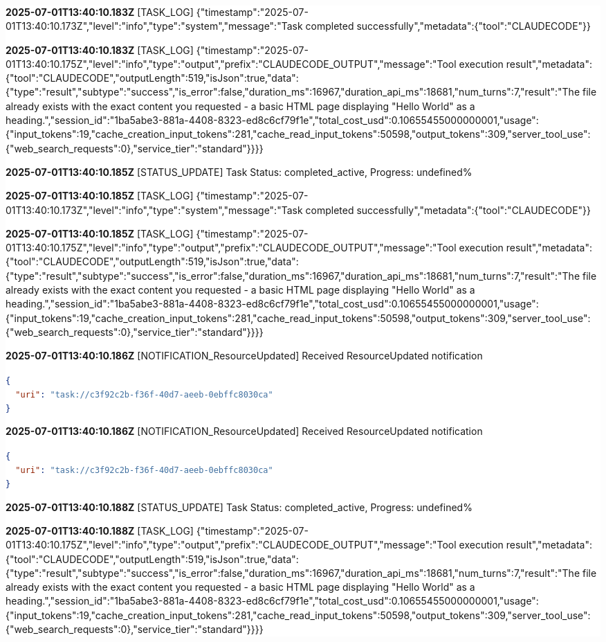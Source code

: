 

**2025-07-01T13:40:10.183Z** [TASK_LOG] {"timestamp":"2025-07-01T13:40:10.173Z","level":"info","type":"system","message":"Task completed successfully","metadata":{"tool":"CLAUDECODE"}}



**2025-07-01T13:40:10.183Z** [TASK_LOG] {"timestamp":"2025-07-01T13:40:10.175Z","level":"info","type":"output","prefix":"CLAUDECODE_OUTPUT","message":"Tool execution result","metadata":{"tool":"CLAUDECODE","outputLength":519,"isJson":true,"data":{"type":"result","subtype":"success","is_error":false,"duration_ms":16967,"duration_api_ms":18681,"num_turns":7,"result":"The file already exists with the exact content you requested - a basic HTML page displaying \"Hello World\" as a heading.","session_id":"1ba5abe3-881a-4408-8323-ed8c6cf79f1e","total_cost_usd":0.10655455000000001,"usage":{"input_tokens":19,"cache_creation_input_tokens":281,"cache_read_input_tokens":50598,"output_tokens":309,"server_tool_use":{"web_search_requests":0},"service_tier":"standard"}}}}



**2025-07-01T13:40:10.185Z** [STATUS_UPDATE] Task Status: completed_active, Progress: undefined%



**2025-07-01T13:40:10.185Z** [TASK_LOG] {"timestamp":"2025-07-01T13:40:10.173Z","level":"info","type":"system","message":"Task completed successfully","metadata":{"tool":"CLAUDECODE"}}



**2025-07-01T13:40:10.185Z** [TASK_LOG] {"timestamp":"2025-07-01T13:40:10.175Z","level":"info","type":"output","prefix":"CLAUDECODE_OUTPUT","message":"Tool execution result","metadata":{"tool":"CLAUDECODE","outputLength":519,"isJson":true,"data":{"type":"result","subtype":"success","is_error":false,"duration_ms":16967,"duration_api_ms":18681,"num_turns":7,"result":"The file already exists with the exact content you requested - a basic HTML page displaying \"Hello World\" as a heading.","session_id":"1ba5abe3-881a-4408-8323-ed8c6cf79f1e","total_cost_usd":0.10655455000000001,"usage":{"input_tokens":19,"cache_creation_input_tokens":281,"cache_read_input_tokens":50598,"output_tokens":309,"server_tool_use":{"web_search_requests":0},"service_tier":"standard"}}}}



**2025-07-01T13:40:10.186Z** [NOTIFICATION_ResourceUpdated] Received ResourceUpdated notification

```json
{
  "uri": "task://c3f92c2b-f36f-40d7-aeeb-0ebffc8030ca"
}
```


**2025-07-01T13:40:10.186Z** [NOTIFICATION_ResourceUpdated] Received ResourceUpdated notification

```json
{
  "uri": "task://c3f92c2b-f36f-40d7-aeeb-0ebffc8030ca"
}
```


**2025-07-01T13:40:10.188Z** [STATUS_UPDATE] Task Status: completed_active, Progress: undefined%



**2025-07-01T13:40:10.188Z** [TASK_LOG] {"timestamp":"2025-07-01T13:40:10.175Z","level":"info","type":"output","prefix":"CLAUDECODE_OUTPUT","message":"Tool execution result","metadata":{"tool":"CLAUDECODE","outputLength":519,"isJson":true,"data":{"type":"result","subtype":"success","is_error":false,"duration_ms":16967,"duration_api_ms":18681,"num_turns":7,"result":"The file already exists with the exact content you requested - a basic HTML page displaying \"Hello World\" as a heading.","session_id":"1ba5abe3-881a-4408-8323-ed8c6cf79f1e","total_cost_usd":0.10655455000000001,"usage":{"input_tokens":19,"cache_creation_input_tokens":281,"cache_read_input_tokens":50598,"output_tokens":309,"server_tool_use":{"web_search_requests":0},"service_tier":"standard"}}}}
